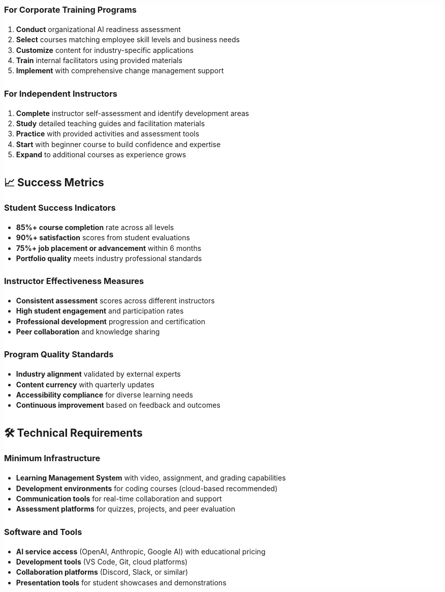 ### For Corporate Training Programs
1. **Conduct** organizational AI readiness assessment
2. **Select** courses matching employee skill levels and business needs
3. **Customize** content for industry-specific applications
4. **Train** internal facilitators using provided materials
5. **Implement** with comprehensive change management support

### For Independent Instructors
1. **Complete** instructor self-assessment and identify development areas
2. **Study** detailed teaching guides and facilitation materials
3. **Practice** with provided activities and assessment tools
4. **Start** with beginner course to build confidence and expertise
5. **Expand** to additional courses as experience grows

## 📈 Success Metrics

### Student Success Indicators
- **85%+ course completion** rate across all levels
- **90%+ satisfaction** scores from student evaluations
- **75%+ job placement or advancement** within 6 months
- **Portfolio quality** meets industry professional standards

### Instructor Effectiveness Measures
- **Consistent assessment** scores across different instructors
- **High student engagement** and participation rates
- **Professional development** progression and certification
- **Peer collaboration** and knowledge sharing

### Program Quality Standards
- **Industry alignment** validated by external experts
- **Content currency** with quarterly updates
- **Accessibility compliance** for diverse learning needs
- **Continuous improvement** based on feedback and outcomes

## 🛠️ Technical Requirements

### Minimum Infrastructure
- **Learning Management System** with video, assignment, and grading capabilities
- **Development environments** for coding courses (cloud-based recommended)
- **Communication tools** for real-time collaboration and support
- **Assessment platforms** for quizzes, projects, and peer evaluation

### Software and Tools
- **AI service access** (OpenAI, Anthropic, Google AI) with educational pricing
- **Development tools** (VS Code, Git, cloud platforms)
- **Collaboration platforms** (Discord, Slack, or similar)
- **Presentation tools** for student showcases and demonstrations
